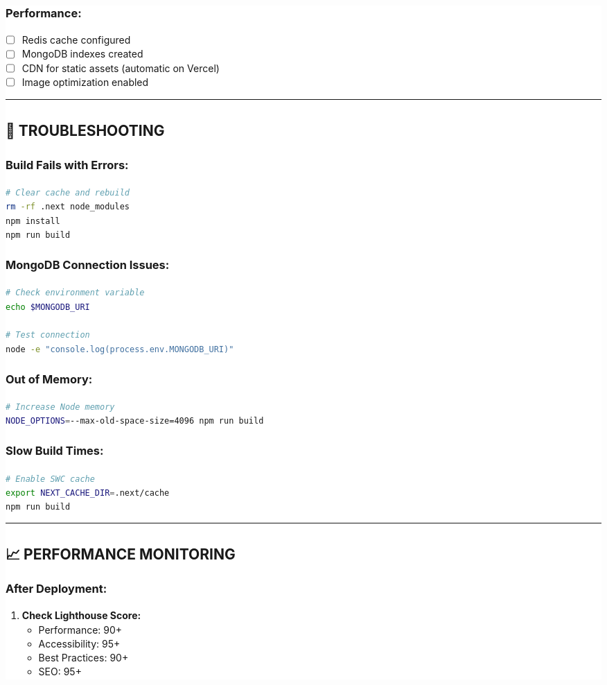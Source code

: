 ### **Performance:**
- [ ] Redis cache configured
- [ ] MongoDB indexes created
- [ ] CDN for static assets (automatic on Vercel)
- [ ] Image optimization enabled

---

## 🐛 TROUBLESHOOTING

### **Build Fails with Errors:**
```bash
# Clear cache and rebuild
rm -rf .next node_modules
npm install
npm run build
```

### **MongoDB Connection Issues:**
```bash
# Check environment variable
echo $MONGODB_URI

# Test connection
node -e "console.log(process.env.MONGODB_URI)"
```

### **Out of Memory:**
```bash
# Increase Node memory
NODE_OPTIONS=--max-old-space-size=4096 npm run build
```

### **Slow Build Times:**
```bash
# Enable SWC cache
export NEXT_CACHE_DIR=.next/cache
npm run build
```

---

## 📈 PERFORMANCE MONITORING

### **After Deployment:**

1. **Check Lighthouse Score:**
   - Performance: 90+
   - Accessibility: 95+
   - Best Practices: 90+
   - SEO: 95+
